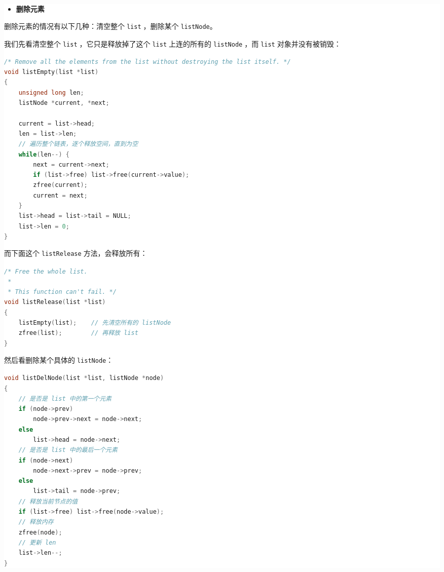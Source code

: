 - **删除元素**

删除元素的情况有以下几种：清空整个 `list` ，删除某个 `listNode`。

我们先看清空整个 `list` ，它只是释放掉了这个 `list` 上连的所有的 `listNode` ，而 `list` 对象并没有被销毁：

```c
/* Remove all the elements from the list without destroying the list itself. */
void listEmpty(list *list)
{
    unsigned long len;
    listNode *current, *next;

    current = list->head;
    len = list->len;
    // 遍历整个链表，逐个释放空间，直到为空
    while(len--) {
        next = current->next;
        if (list->free) list->free(current->value);
        zfree(current);
        current = next;
    }
    list->head = list->tail = NULL;
    list->len = 0;
}
```

而下面这个 `listRelease` 方法，会释放所有：

```c
/* Free the whole list.
 *
 * This function can't fail. */
void listRelease(list *list)
{
    listEmpty(list);    // 先清空所有的 listNode
    zfree(list);		// 再释放 list
}
```

然后看删除某个具体的 `listNode`：

```c
void listDelNode(list *list, listNode *node)
{
    // 是否是 list 中的第一个元素
    if (node->prev)
        node->prev->next = node->next;
    else
        list->head = node->next;
    // 是否是 list 中的最后一个元素
    if (node->next)
        node->next->prev = node->prev;
    else
        list->tail = node->prev;
    // 释放当前节点的值
    if (list->free) list->free(node->value);
    // 释放内存
    zfree(node);
    // 更新 len
    list->len--;
}
```
